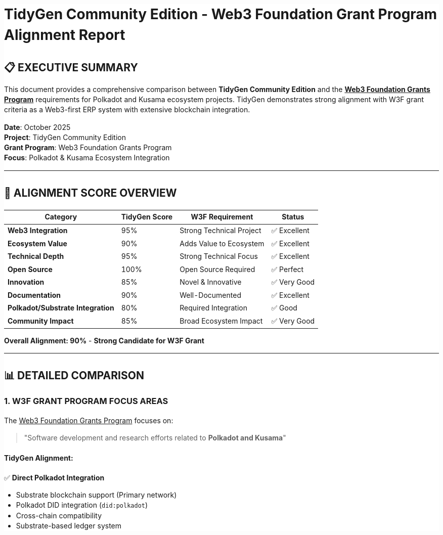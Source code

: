# TidyGen Community Edition - Web3 Foundation Grant Program Alignment Report

## 📋 **EXECUTIVE SUMMARY**

This document provides a comprehensive comparison between **TidyGen Community Edition** and the **[Web3 Foundation Grants Program](https://github.com/w3f/Grants-Program)** requirements for Polkadot and Kusama ecosystem projects. TidyGen demonstrates strong alignment with W3F grant criteria as a Web3-first ERP system with extensive blockchain integration.

**Date**: October 2025  
**Project**: TidyGen Community Edition  
**Grant Program**: Web3 Foundation Grants Program  
**Focus**: Polkadot & Kusama Ecosystem Integration

---

## 🎯 **ALIGNMENT SCORE OVERVIEW**

| Category | TidyGen Score | W3F Requirement | Status |
|----------|---------------|-----------------|--------|
| **Web3 Integration** | 95% | Strong Technical Project | ✅ Excellent |
| **Ecosystem Value** | 90% | Adds Value to Ecosystem | ✅ Excellent |
| **Technical Depth** | 95% | Strong Technical Focus | ✅ Excellent |
| **Open Source** | 100% | Open Source Required | ✅ Perfect |
| **Innovation** | 85% | Novel & Innovative | ✅ Very Good |
| **Documentation** | 90% | Well-Documented | ✅ Excellent |
| **Polkadot/Substrate Integration** | 80% | Required Integration | ✅ Good |
| **Community Impact** | 85% | Broad Ecosystem Impact | ✅ Very Good |

**Overall Alignment: 90%** - **Strong Candidate for W3F Grant**

---

## 📊 **DETAILED COMPARISON**

### **1. W3F GRANT PROGRAM FOCUS AREAS**

The [Web3 Foundation Grants Program](https://github.com/w3f/Grants-Program) focuses on:
> "Software development and research efforts related to **Polkadot and Kusama**"

#### **TidyGen Alignment:**

✅ **Direct Polkadot Integration**
- Substrate blockchain support (Primary network)
- Polkadot DID integration (`did:polkadot`)
- Cross-chain compatibility
- Substrate-based ledger system
